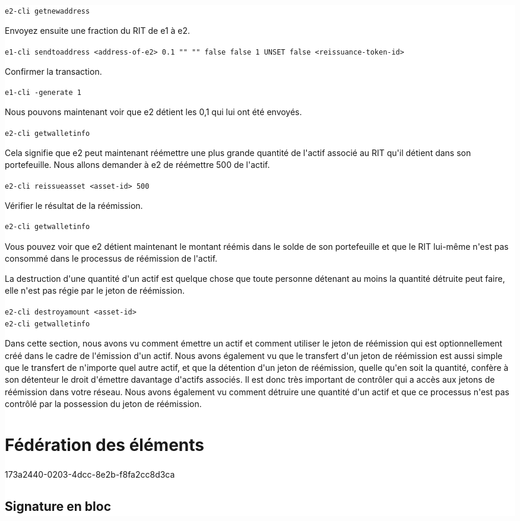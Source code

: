 ```
e2-cli getnewaddress
```

Envoyez ensuite une fraction du RIT de e1 à e2.

```
e1-cli sendtoaddress <address-of-e2> 0.1 "" "" false false 1 UNSET false <reissuance-token-id>
```

Confirmer la transaction.

```
e1-cli -generate 1
```

Nous pouvons maintenant voir que e2 détient les 0,1 qui lui ont été envoyés.

```
e2-cli getwalletinfo
```

Cela signifie que e2 peut maintenant réémettre une plus grande quantité de l'actif associé au RIT qu'il détient dans son portefeuille. Nous allons demander à e2 de réémettre 500 de l'actif.

```
e2-cli reissueasset <asset-id> 500
```

Vérifier le résultat de la réémission.

```
e2-cli getwalletinfo
```

Vous pouvez voir que e2 détient maintenant le montant réémis dans le solde de son portefeuille et que le RIT lui-même n'est pas consommé dans le processus de réémission de l'actif.

La destruction d'une quantité d'un actif est quelque chose que toute personne détenant au moins la quantité détruite peut faire, elle n'est pas régie par le jeton de réémission.

```
e2-cli destroyamount <asset-id>
e2-cli getwalletinfo
```

Dans cette section, nous avons vu comment émettre un actif et comment utiliser le jeton de réémission qui est optionnellement créé dans le cadre de l'émission d'un actif. Nous avons également vu que le transfert d'un jeton de réémission est aussi simple que le transfert de n'importe quel autre actif, et que la détention d'un jeton de réémission, quelle qu'en soit la quantité, confère à son détenteur le droit d'émettre davantage d'actifs associés. Il est donc très important de contrôler qui a accès aux jetons de réémission dans votre réseau. Nous avons également vu comment détruire une quantité d'un actif et que ce processus n'est pas contrôlé par la possession du jeton de réémission.

# Fédération des éléments

<partId>173a2440-0203-4dcc-8e2b-f8fa2cc8d3ca</partId>

## Signature en bloc
